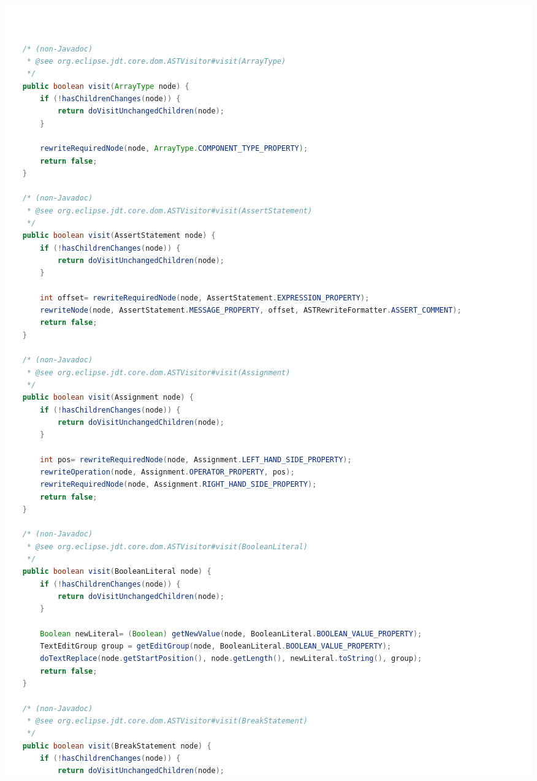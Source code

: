 ```java



	/* (non-Javadoc)
	 * @see org.eclipse.jdt.core.dom.ASTVisitor#visit(ArrayType)
	 */
	public boolean visit(ArrayType node) {
		if (!hasChildrenChanges(node)) {
			return doVisitUnchangedChildren(node);
		}
		
		rewriteRequiredNode(node, ArrayType.COMPONENT_TYPE_PROPERTY);
		return false;
	}

	/* (non-Javadoc)
	 * @see org.eclipse.jdt.core.dom.ASTVisitor#visit(AssertStatement)
	 */
	public boolean visit(AssertStatement node) {
		if (!hasChildrenChanges(node)) {
			return doVisitUnchangedChildren(node);
		}
		
		int offset= rewriteRequiredNode(node, AssertStatement.EXPRESSION_PROPERTY);
		rewriteNode(node, AssertStatement.MESSAGE_PROPERTY, offset, ASTRewriteFormatter.ASSERT_COMMENT);
		return false;
	}

	/* (non-Javadoc)
	 * @see org.eclipse.jdt.core.dom.ASTVisitor#visit(Assignment)
	 */
	public boolean visit(Assignment node) {
		if (!hasChildrenChanges(node)) {
			return doVisitUnchangedChildren(node);
		}
		
		int pos= rewriteRequiredNode(node, Assignment.LEFT_HAND_SIDE_PROPERTY);
		rewriteOperation(node, Assignment.OPERATOR_PROPERTY, pos);
		rewriteRequiredNode(node, Assignment.RIGHT_HAND_SIDE_PROPERTY);
		return false;
	}

	/* (non-Javadoc)
	 * @see org.eclipse.jdt.core.dom.ASTVisitor#visit(BooleanLiteral)
	 */
	public boolean visit(BooleanLiteral node) {
		if (!hasChildrenChanges(node)) {
			return doVisitUnchangedChildren(node);
		}
		
		Boolean newLiteral= (Boolean) getNewValue(node, BooleanLiteral.BOOLEAN_VALUE_PROPERTY);
		TextEditGroup group = getEditGroup(node, BooleanLiteral.BOOLEAN_VALUE_PROPERTY);
		doTextReplace(node.getStartPosition(), node.getLength(), newLiteral.toString(), group);
		return false;
	}

	/* (non-Javadoc)
	 * @see org.eclipse.jdt.core.dom.ASTVisitor#visit(BreakStatement)
	 */
	public boolean visit(BreakStatement node) {
		if (!hasChildrenChanges(node)) {
			return doVisitUnchangedChildren(node);
```